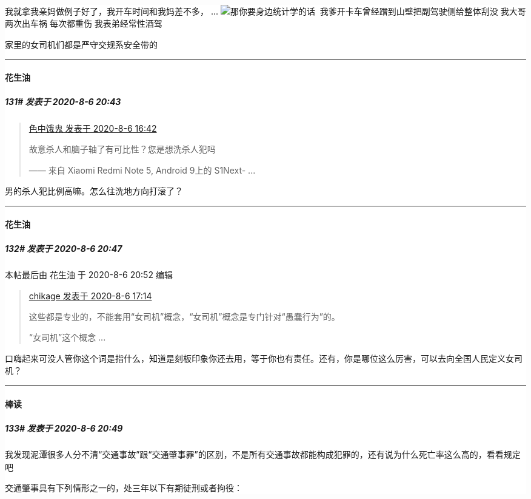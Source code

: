 
我就拿我亲妈做例子好了，我开车时间和我妈差不多， ...</blockquote>
<img src="https://static.saraba1st.com/image/smiley/face2017/065.png" referrerpolicy="no-referrer">那你要身边统计学的话  我爹开卡车曾经蹭到山壁把副驾驶侧给整体刮没 我大哥两次出车祸 每次都重伤 我表弟经常性酒驾

家里的女司机们都是严守交规系安全带的







*****

####  花生油  
##### 131#       发表于 2020-8-6 20:43



<blockquote><a href="httphttps://bbs.saraba1st.com/2b/forum.php?mod=redirect&amp;goto=findpost&amp;pid=48338067&amp;ptid=1953426" target="_blank">色中饿鬼 发表于 2020-8-6 16:42</a>

故意杀人和脑子轴了有可比性？您是想洗杀人犯吗


—— 来自 Xiaomi Redmi Note 5, Android 9上的 S1Next- ...</blockquote>
男的杀人犯比例高嘛。怎么往洗地方向打滚了？







*****

####  花生油  
##### 132#       发表于 2020-8-6 20:47



 本帖最后由 花生油 于 2020-8-6 20:52 编辑 
<blockquote><a href="httphttps://bbs.saraba1st.com/2b/forum.php?mod=redirect&amp;goto=findpost&amp;pid=48338523&amp;ptid=1953426" target="_blank">chikage 发表于 2020-8-6 17:14</a>

这些都是专业的，不能套用“女司机”概念，“女司机”概念是专门针对“愚蠢行为”的。

“女司机”这个概念 ...</blockquote>
口嗨起来可没人管你这个词是指什么，知道是刻板印象你还去用，等于你也有责任。还有，你是哪位这么厉害，可以去向全国人民定义女司机？







*****

####  棒读  
##### 133#       发表于 2020-8-6 20:49




我发现泥潭很多人分不清“交通事故”跟“交通肇事罪”的区别，不是所有交通事故都能构成犯罪的，还有说为什么死亡率这么高的，看看规定吧

交通肇事具有下列情形之一的，处三年以下有期徒刑或者拘役：

